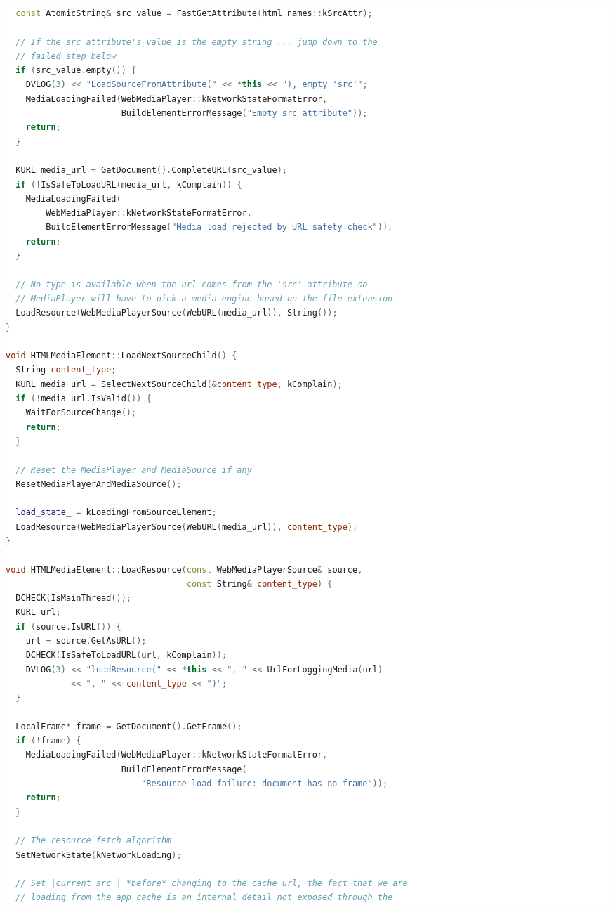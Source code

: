 ```cpp
  const AtomicString& src_value = FastGetAttribute(html_names::kSrcAttr);

  // If the src attribute's value is the empty string ... jump down to the
  // failed step below
  if (src_value.empty()) {
    DVLOG(3) << "LoadSourceFromAttribute(" << *this << "), empty 'src'";
    MediaLoadingFailed(WebMediaPlayer::kNetworkStateFormatError,
                       BuildElementErrorMessage("Empty src attribute"));
    return;
  }

  KURL media_url = GetDocument().CompleteURL(src_value);
  if (!IsSafeToLoadURL(media_url, kComplain)) {
    MediaLoadingFailed(
        WebMediaPlayer::kNetworkStateFormatError,
        BuildElementErrorMessage("Media load rejected by URL safety check"));
    return;
  }

  // No type is available when the url comes from the 'src' attribute so
  // MediaPlayer will have to pick a media engine based on the file extension.
  LoadResource(WebMediaPlayerSource(WebURL(media_url)), String());
}

void HTMLMediaElement::LoadNextSourceChild() {
  String content_type;
  KURL media_url = SelectNextSourceChild(&content_type, kComplain);
  if (!media_url.IsValid()) {
    WaitForSourceChange();
    return;
  }

  // Reset the MediaPlayer and MediaSource if any
  ResetMediaPlayerAndMediaSource();

  load_state_ = kLoadingFromSourceElement;
  LoadResource(WebMediaPlayerSource(WebURL(media_url)), content_type);
}

void HTMLMediaElement::LoadResource(const WebMediaPlayerSource& source,
                                    const String& content_type) {
  DCHECK(IsMainThread());
  KURL url;
  if (source.IsURL()) {
    url = source.GetAsURL();
    DCHECK(IsSafeToLoadURL(url, kComplain));
    DVLOG(3) << "loadResource(" << *this << ", " << UrlForLoggingMedia(url)
             << ", " << content_type << ")";
  }

  LocalFrame* frame = GetDocument().GetFrame();
  if (!frame) {
    MediaLoadingFailed(WebMediaPlayer::kNetworkStateFormatError,
                       BuildElementErrorMessage(
                           "Resource load failure: document has no frame"));
    return;
  }

  // The resource fetch algorithm
  SetNetworkState(kNetworkLoading);

  // Set |current_src_| *before* changing to the cache url, the fact that we are
  // loading from the app cache is an internal detail not exposed through the
```